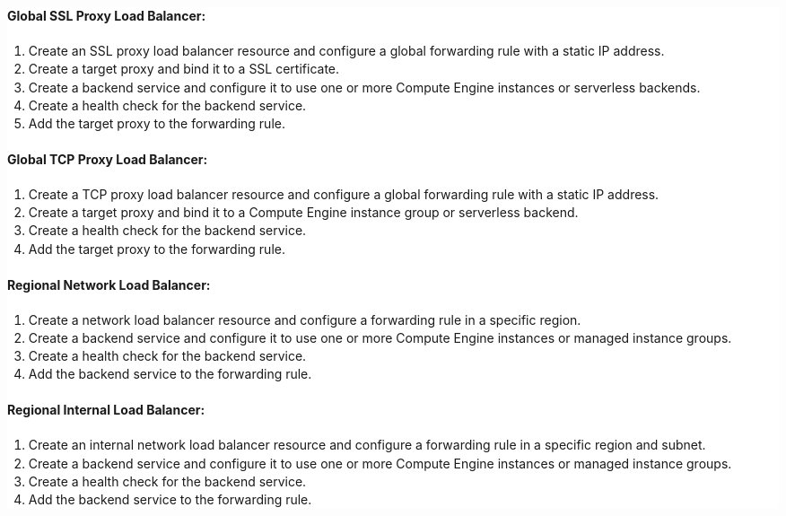 #### Global SSL Proxy Load Balancer:
1. Create an SSL proxy load balancer resource and configure a global forwarding rule with a static IP address.
2. Create a target proxy and bind it to a SSL certificate.
3. Create a backend service and configure it to use one or more Compute Engine instances or serverless backends.
4. Create a health check for the backend service.
5. Add the target proxy to the forwarding rule.

#### Global TCP Proxy Load Balancer:
1. Create a TCP proxy load balancer resource and configure a global forwarding rule with a static IP address.
2. Create a target proxy and bind it to a Compute Engine instance group or serverless backend.
3. Create a health check for the backend service.
4. Add the target proxy to the forwarding rule.

#### Regional Network Load Balancer:
1. Create a network load balancer resource and configure a forwarding rule in a specific region.
2. Create a backend service and configure it to use one or more Compute Engine instances or managed instance groups.
3. Create a health check for the backend service.
4. Add the backend service to the forwarding rule.

#### Regional Internal Load Balancer:
1. Create an internal network load balancer resource and configure a forwarding rule in a specific region and subnet.
2. Create a backend service and configure it to use one or more Compute Engine instances or managed instance groups.
3. Create a health check for the backend service.
4. Add the backend service to the forwarding rule.